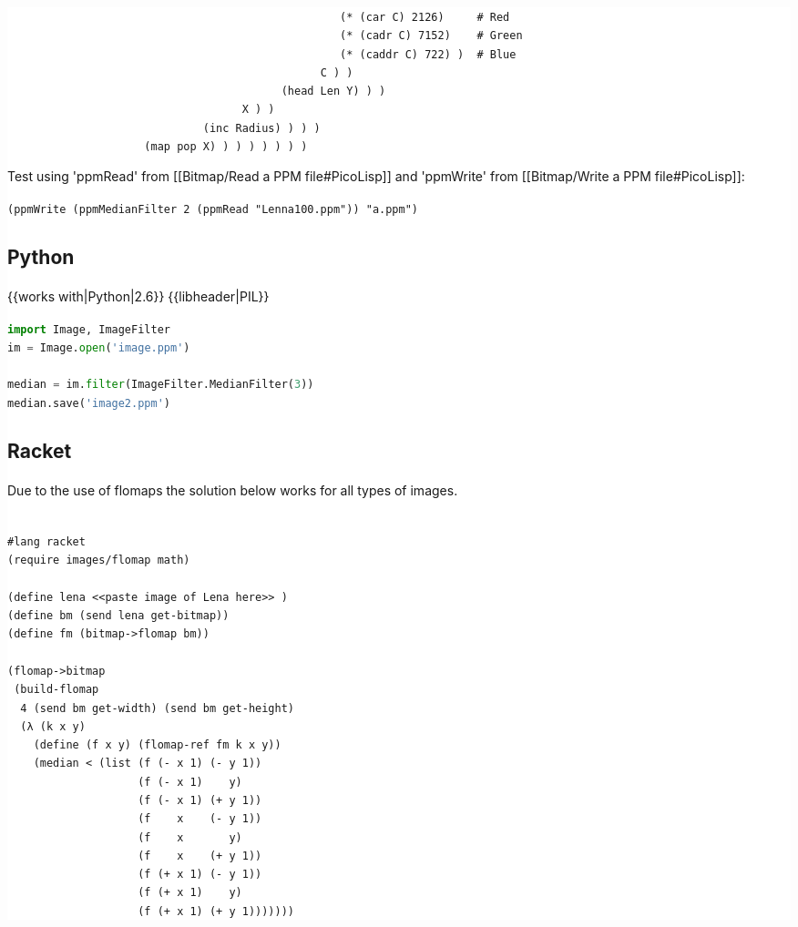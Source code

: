 ```PicoLisp
                                                   (* (car C) 2126)     # Red
                                                   (* (cadr C) 7152)    # Green
                                                   (* (caddr C) 722) )  # Blue
                                                C ) )
                                          (head Len Y) ) )
                                    X ) )
                              (inc Radius) ) ) )
                     (map pop X) ) ) ) ) ) ) )
```

Test using 'ppmRead' from [[Bitmap/Read a PPM file#PicoLisp]] and 'ppmWrite'
from [[Bitmap/Write a PPM file#PicoLisp]]:

```txt
(ppmWrite (ppmMedianFilter 2 (ppmRead "Lenna100.ppm")) "a.ppm")
```



## Python

{{works with|Python|2.6}}
{{libheader|PIL}}


```python
import Image, ImageFilter
im = Image.open('image.ppm')

median = im.filter(ImageFilter.MedianFilter(3))
median.save('image2.ppm')
```



## Racket

Due to the use of flomaps the solution below works for all types of images.

```racket

#lang racket
(require images/flomap math)

(define lena <<paste image of Lena here>> )
(define bm (send lena get-bitmap))
(define fm (bitmap->flomap bm))

(flomap->bitmap
 (build-flomap
  4 (send bm get-width) (send bm get-height)
  (λ (k x y)
    (define (f x y) (flomap-ref fm k x y))
    (median < (list (f (- x 1) (- y 1))
                    (f (- x 1)    y)
                    (f (- x 1) (+ y 1))
                    (f    x    (- y 1))
                    (f    x       y)
                    (f    x    (+ y 1))
                    (f (+ x 1) (- y 1))
                    (f (+ x 1)    y)
                    (f (+ x 1) (+ y 1)))))))

```
